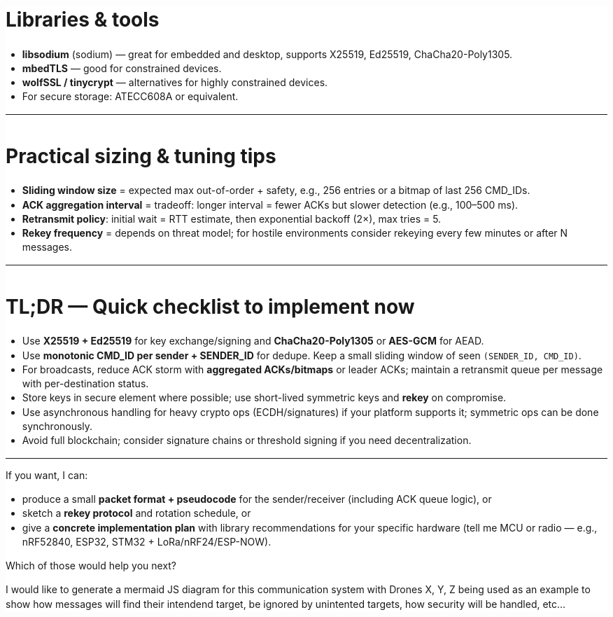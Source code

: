 
# Libraries & tools

* **libsodium** (sodium) — great for embedded and desktop, supports X25519, Ed25519, ChaCha20-Poly1305.
* **mbedTLS** — good for constrained devices.
* **wolfSSL / tinycrypt** — alternatives for highly constrained devices.
* For secure storage: ATECC608A or equivalent.

---

# Practical sizing & tuning tips

* **Sliding window size** = expected max out-of-order + safety, e.g., 256 entries or a bitmap of last 256 CMD_IDs.
* **ACK aggregation interval** = tradeoff: longer interval = fewer ACKs but slower detection (e.g., 100–500 ms).
* **Retransmit policy**: initial wait = RTT estimate, then exponential backoff (2×), max tries = 5.
* **Rekey frequency** = depends on threat model; for hostile environments consider rekeying every few minutes or after N messages.

---

# TL;DR — Quick checklist to implement now

* Use **X25519 + Ed25519** for key exchange/signing and **ChaCha20-Poly1305** or **AES-GCM** for AEAD.
* Use **monotonic CMD_ID per sender + SENDER_ID** for dedupe. Keep a small sliding window of seen `(SENDER_ID, CMD_ID)`.
* For broadcasts, reduce ACK storm with **aggregated ACKs/bitmaps** or leader ACKs; maintain a retransmit queue per message with per-destination status.
* Store keys in secure element where possible; use short-lived symmetric keys and **rekey** on compromise.
* Use asynchronous handling for heavy crypto ops (ECDH/signatures) if your platform supports it; symmetric ops can be done synchronously.
* Avoid full blockchain; consider signature chains or threshold signing if you need decentralization.

---

If you want, I can:

* produce a small **packet format + pseudocode** for the sender/receiver (including ACK queue logic), or
* sketch a **rekey protocol** and rotation schedule, or
* give a **concrete implementation plan** with library recommendations for your specific hardware (tell me MCU or radio — e.g., nRF52840, ESP32, STM32 + LoRa/nRF24/ESP-NOW).

Which of those would help you next?


I would like to generate a mermaid JS diagram for this communication system with Drones X, Y, Z being used as an example to show how messages will find their intendend target, be ignored by unintented targets, how security will be handled, etc...

